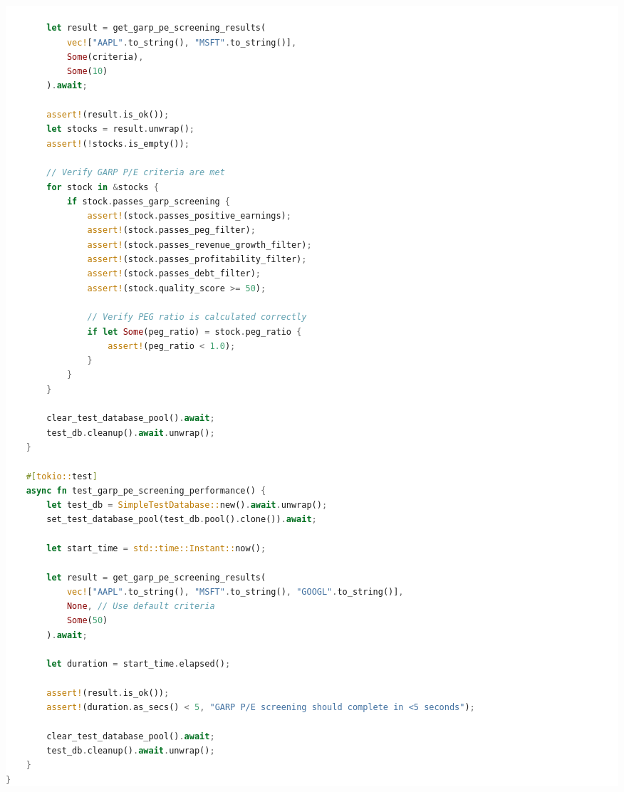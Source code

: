 ```rust
        
        let result = get_garp_pe_screening_results(
            vec!["AAPL".to_string(), "MSFT".to_string()],
            Some(criteria),
            Some(10)
        ).await;
        
        assert!(result.is_ok());
        let stocks = result.unwrap();
        assert!(!stocks.is_empty());
        
        // Verify GARP P/E criteria are met
        for stock in &stocks {
            if stock.passes_garp_screening {
                assert!(stock.passes_positive_earnings);
                assert!(stock.passes_peg_filter);
                assert!(stock.passes_revenue_growth_filter);
                assert!(stock.passes_profitability_filter);
                assert!(stock.passes_debt_filter);
                assert!(stock.quality_score >= 50);
                
                // Verify PEG ratio is calculated correctly
                if let Some(peg_ratio) = stock.peg_ratio {
                    assert!(peg_ratio < 1.0);
                }
            }
        }
        
        clear_test_database_pool().await;
        test_db.cleanup().await.unwrap();
    }

    #[tokio::test]
    async fn test_garp_pe_screening_performance() {
        let test_db = SimpleTestDatabase::new().await.unwrap();
        set_test_database_pool(test_db.pool().clone()).await;
        
        let start_time = std::time::Instant::now();
        
        let result = get_garp_pe_screening_results(
            vec!["AAPL".to_string(), "MSFT".to_string(), "GOOGL".to_string()],
            None, // Use default criteria
            Some(50)
        ).await;
        
        let duration = start_time.elapsed();
        
        assert!(result.is_ok());
        assert!(duration.as_secs() < 5, "GARP P/E screening should complete in <5 seconds");
        
        clear_test_database_pool().await;
        test_db.cleanup().await.unwrap();
    }
}
```
